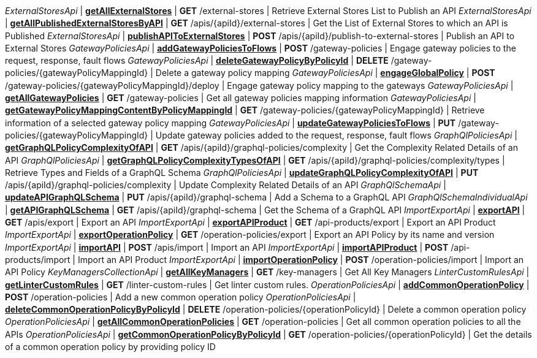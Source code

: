 *ExternalStoresApi* | [**getAllExternalStores**](docs/ExternalStoresApi.md#getAllExternalStores) | **GET** /external-stores | Retrieve External Stores List to Publish an API
*ExternalStoresApi* | [**getAllPublishedExternalStoresByAPI**](docs/ExternalStoresApi.md#getAllPublishedExternalStoresByAPI) | **GET** /apis/{apiId}/external-stores | Get the List of External Stores to which an API is Published
*ExternalStoresApi* | [**publishAPIToExternalStores**](docs/ExternalStoresApi.md#publishAPIToExternalStores) | **POST** /apis/{apiId}/publish-to-external-stores | Publish an API to External Stores
*GatewayPoliciesApi* | [**addGatewayPoliciesToFlows**](docs/GatewayPoliciesApi.md#addGatewayPoliciesToFlows) | **POST** /gateway-policies | Engage gateway policies to the request, response, fault flows
*GatewayPoliciesApi* | [**deleteGatewayPolicyByPolicyId**](docs/GatewayPoliciesApi.md#deleteGatewayPolicyByPolicyId) | **DELETE** /gateway-policies/{gatewayPolicyMappingId} | Delete a gateway policy mapping
*GatewayPoliciesApi* | [**engageGlobalPolicy**](docs/GatewayPoliciesApi.md#engageGlobalPolicy) | **POST** /gateway-policies/{gatewayPolicyMappingId}/deploy | Engage gateway policy mapping to the gateways
*GatewayPoliciesApi* | [**getAllGatewayPolicies**](docs/GatewayPoliciesApi.md#getAllGatewayPolicies) | **GET** /gateway-policies | Get all gateway policies mapping information 
*GatewayPoliciesApi* | [**getGatewayPolicyMappingContentByPolicyMappingId**](docs/GatewayPoliciesApi.md#getGatewayPolicyMappingContentByPolicyMappingId) | **GET** /gateway-policies/{gatewayPolicyMappingId} | Retrieve information of a selected gateway policy mapping
*GatewayPoliciesApi* | [**updateGatewayPoliciesToFlows**](docs/GatewayPoliciesApi.md#updateGatewayPoliciesToFlows) | **PUT** /gateway-policies/{gatewayPolicyMappingId} | Update gateway policies added to the request, response, fault flows
*GraphQlPoliciesApi* | [**getGraphQLPolicyComplexityOfAPI**](docs/GraphQlPoliciesApi.md#getGraphQLPolicyComplexityOfAPI) | **GET** /apis/{apiId}/graphql-policies/complexity | Get the Complexity Related Details of an API
*GraphQlPoliciesApi* | [**getGraphQLPolicyComplexityTypesOfAPI**](docs/GraphQlPoliciesApi.md#getGraphQLPolicyComplexityTypesOfAPI) | **GET** /apis/{apiId}/graphql-policies/complexity/types | Retrieve Types and Fields of a GraphQL Schema
*GraphQlPoliciesApi* | [**updateGraphQLPolicyComplexityOfAPI**](docs/GraphQlPoliciesApi.md#updateGraphQLPolicyComplexityOfAPI) | **PUT** /apis/{apiId}/graphql-policies/complexity | Update Complexity Related Details of an API
*GraphQlSchemaApi* | [**updateAPIGraphQLSchema**](docs/GraphQlSchemaApi.md#updateAPIGraphQLSchema) | **PUT** /apis/{apiId}/graphql-schema | Add a Schema to a GraphQL API
*GraphQlSchemaIndividualApi* | [**getAPIGraphQLSchema**](docs/GraphQlSchemaIndividualApi.md#getAPIGraphQLSchema) | **GET** /apis/{apiId}/graphql-schema | Get the Schema of a GraphQL API
*ImportExportApi* | [**exportAPI**](docs/ImportExportApi.md#exportAPI) | **GET** /apis/export | Export an API
*ImportExportApi* | [**exportAPIProduct**](docs/ImportExportApi.md#exportAPIProduct) | **GET** /api-products/export | Export an API Product
*ImportExportApi* | [**exportOperationPolicy**](docs/ImportExportApi.md#exportOperationPolicy) | **GET** /operation-policies/export | Export an API Policy by its name and version 
*ImportExportApi* | [**importAPI**](docs/ImportExportApi.md#importAPI) | **POST** /apis/import | Import an API
*ImportExportApi* | [**importAPIProduct**](docs/ImportExportApi.md#importAPIProduct) | **POST** /api-products/import | Import an API Product
*ImportExportApi* | [**importOperationPolicy**](docs/ImportExportApi.md#importOperationPolicy) | **POST** /operation-policies/import | Import an API Policy
*KeyManagersCollectionApi* | [**getAllKeyManagers**](docs/KeyManagersCollectionApi.md#getAllKeyManagers) | **GET** /key-managers | Get All Key Managers
*LinterCustomRulesApi* | [**getLinterCustomRules**](docs/LinterCustomRulesApi.md#getLinterCustomRules) | **GET** /linter-custom-rules | Get linter custom rules.
*OperationPoliciesApi* | [**addCommonOperationPolicy**](docs/OperationPoliciesApi.md#addCommonOperationPolicy) | **POST** /operation-policies | Add a new common operation policy
*OperationPoliciesApi* | [**deleteCommonOperationPolicyByPolicyId**](docs/OperationPoliciesApi.md#deleteCommonOperationPolicyByPolicyId) | **DELETE** /operation-policies/{operationPolicyId} | Delete a common operation policy
*OperationPoliciesApi* | [**getAllCommonOperationPolicies**](docs/OperationPoliciesApi.md#getAllCommonOperationPolicies) | **GET** /operation-policies | Get all common operation policies to all the APIs 
*OperationPoliciesApi* | [**getCommonOperationPolicyByPolicyId**](docs/OperationPoliciesApi.md#getCommonOperationPolicyByPolicyId) | **GET** /operation-policies/{operationPolicyId} | Get the details of a common operation policy by providing policy ID